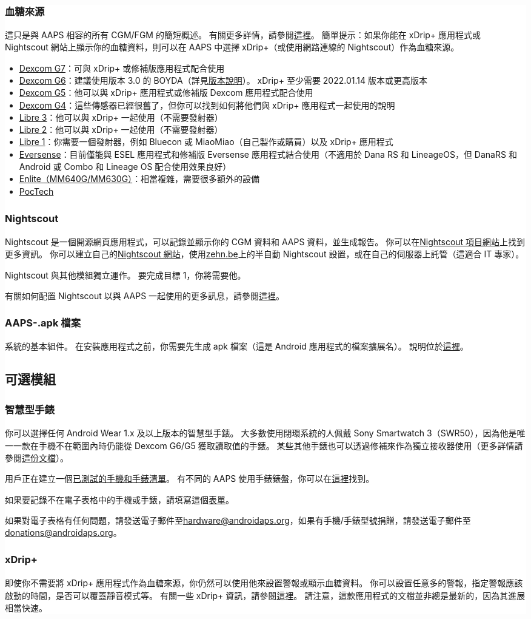 ### 血糖來源

這只是與 AAPS 相容的所有 CGM/FGM 的簡短概述。 有關更多詳情，請參閱[這裡](../Configuration/BG-Source.md)。 簡單提示：如果你能在 xDrip+ 應用程式或 Nightscout 網站上顯示你的血糖資料，則可以在 AAPS 中選擇 xDrip+（或使用網路連線的 Nightscout）作為血糖來源。

- [Dexcom G7](../Hardware/DexcomG7.md)：可與 xDrip+ 或修補版應用程式配合使用
- [Dexcom G6](../Hardware/DexcomG6.md)：建議使用版本 3.0 的 BOYDA（詳見[版本說明](Releasenotes-important-hints-3-0-0)）。 xDrip+ 至少需要 2022.01.14 版本或更高版本
- [Dexcom G5](../Hardware/DexcomG5.md)：他可以與 xDrip+ 應用程式或修補版 Dexcom 應用程式配合使用
- [Dexcom G4](../Hardware/DexcomG4.md)：這些傳感器已經很舊了，但你可以找到如何將他們與 xDrip+ 應用程式一起使用的說明
- [Libre 3](../Hardware/Libre3.md)：他可以與 xDrip+ 一起使用（不需要發射器）
- [Libre 2](../Hardware/Libre2.md)：他可以與 xDrip+ 一起使用（不需要發射器）
- [Libre 1](../Hardware/Libre1.md)：你需要一個發射器，例如 Bluecon 或 MiaoMiao（自己製作或購買）以及 xDrip+ 應用程式
- [Eversense](../Hardware/Eversense.md)：目前僅能與 ESEL 應用程式和修補版 Eversense 應用程式結合使用（不適用於 Dana RS 和 LineageOS，但 DanaRS 和 Android 或 Combo 和 Lineage OS 配合使用效果良好）
- [Enlite（MM640G/MM630G）](../Hardware/MM640g.md)：相當複雜，需要很多額外的設備
- [PocTech](../Hardware/PocTech.md)

### Nightscout

Nightscout 是一個開源網頁應用程式，可以記錄並顯示你的 CGM 資料和 AAPS 資料，並生成報告。 你可以在[Nightscout 項目網站](http://nightscout.github.io/)上找到更多資訊。 你可以建立自己的[Nightscout 網站](https://nightscout.github.io/nightscout/new_user/)，使用[zehn.be](https://ns.10be.de/en/index.html)上的半自動 Nightscout 設置，或在自己的伺服器上託管（這適合 IT 專家）。

Nightscout 與其他模組獨立運作。 要完成目標 1，你將需要他。

有關如何配置 Nightscout 以與 AAPS 一起使用的更多訊息，請參閱[這裡](../Installing-AndroidAPS/Nightscout.md)。

### AAPS-.apk 檔案

系統的基本組件。 在安裝應用程式之前，你需要先生成 apk 檔案（這是 Android 應用程式的檔案擴展名）。 說明位於[這裡](../Installing-AndroidAPS/Building-APK.md)。

## 可選模組

### 智慧型手錶

你可以選擇任何 Android Wear 1.x 及以上版本的智慧型手錶。 大多數使用閉環系統的人佩戴 Sony Smartwatch 3（SWR50），因為他是唯一一款在手機不在範圍內時仍能從 Dexcom G6/G5 獲取讀取值的手錶。 某些其他手錶也可以透過修補來作為獨立接收器使用（更多詳情請參閱[這份文檔](https://github.com/NightscoutFoundation/xDrip/wiki/Patching-Android-Wear-devices-for-use-with-the-G5)）。

用戶正在建立一個[已測試的手機和手錶清單](https://docs.google.com/spreadsheets/d/1gZAsN6f0gv6tkgy9EBsYl0BQNhna0RDqA9QGycAqCQc/edit?usp=sharing)。 有不同的 AAPS 使用手錶錶盤，你可以在[這裡](../Configuration/Watchfaces.md)找到。

如果要記錄不在電子表格中的手機或手錶，請填寫這個[表單](https://docs.google.com/forms/d/e/1FAIpQLScvmuqLTZ7MizuFBoTyVCZXuDb__jnQawEvMYtnnT9RGY6QUw/viewform)。

如果對電子表格有任何問題，請發送電子郵件至[hardware@androidaps.org](mailto:hardware@androidaps.org)，如果有手機/手錶型號捐贈，請發送電子郵件至[donations@androidaps.org](mailto:hardware@androidaps.org)。

### xDrip+

即使你不需要將 xDrip+ 應用程式作為血糖來源，你仍然可以使用他來設置警報或顯示血糖資料。 你可以設置任意多的警報，指定警報應該啟動的時間，是否可以覆蓋靜音模式等。 有關一些 xDrip+ 資訊，請參閱[這裡](../Configuration/xdrip.md)。 請注意，這款應用程式的文檔並非總是最新的，因為其進展相當快速。
